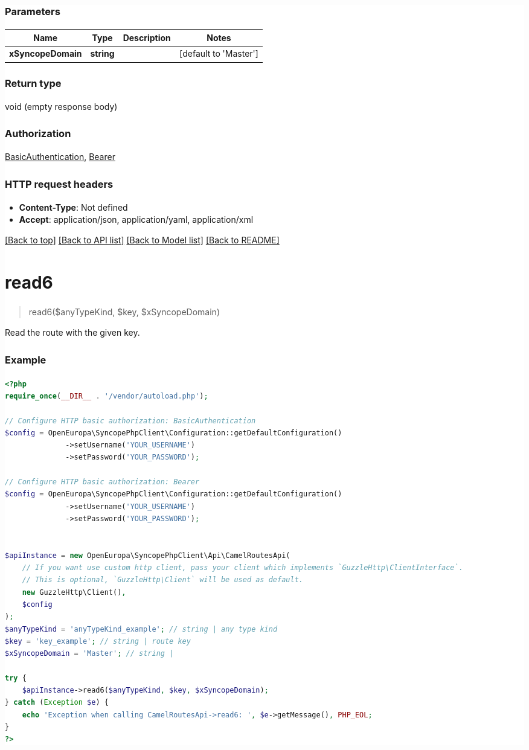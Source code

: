 ### Parameters

Name | Type | Description  | Notes
------------- | ------------- | ------------- | -------------
 **xSyncopeDomain** | **string**|  | [default to &#39;Master&#39;]

### Return type

void (empty response body)

### Authorization

[BasicAuthentication](../../README.md#BasicAuthentication), [Bearer](../../README.md#Bearer)

### HTTP request headers

 - **Content-Type**: Not defined
 - **Accept**: application/json, application/yaml, application/xml

[[Back to top]](#) [[Back to API list]](../../README.md#documentation-for-api-endpoints) [[Back to Model list]](../../README.md#documentation-for-models) [[Back to README]](../../README.md)

# **read6**
> read6($anyTypeKind, $key, $xSyncopeDomain)

Read the route with the given key.

### Example
```php
<?php
require_once(__DIR__ . '/vendor/autoload.php');

// Configure HTTP basic authorization: BasicAuthentication
$config = OpenEuropa\SyncopePhpClient\Configuration::getDefaultConfiguration()
              ->setUsername('YOUR_USERNAME')
              ->setPassword('YOUR_PASSWORD');

// Configure HTTP basic authorization: Bearer
$config = OpenEuropa\SyncopePhpClient\Configuration::getDefaultConfiguration()
              ->setUsername('YOUR_USERNAME')
              ->setPassword('YOUR_PASSWORD');


$apiInstance = new OpenEuropa\SyncopePhpClient\Api\CamelRoutesApi(
    // If you want use custom http client, pass your client which implements `GuzzleHttp\ClientInterface`.
    // This is optional, `GuzzleHttp\Client` will be used as default.
    new GuzzleHttp\Client(),
    $config
);
$anyTypeKind = 'anyTypeKind_example'; // string | any type kind
$key = 'key_example'; // string | route key
$xSyncopeDomain = 'Master'; // string | 

try {
    $apiInstance->read6($anyTypeKind, $key, $xSyncopeDomain);
} catch (Exception $e) {
    echo 'Exception when calling CamelRoutesApi->read6: ', $e->getMessage(), PHP_EOL;
}
?>
```
